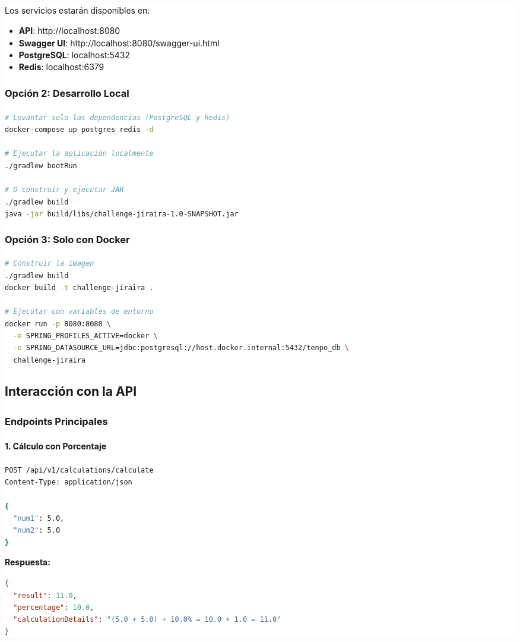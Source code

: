 Los servicios estarán disponibles en:
- **API**: http://localhost:8080
- **Swagger UI**: http://localhost:8080/swagger-ui.html
- **PostgreSQL**: localhost:5432
- **Redis**: localhost:6379

### Opción 2: Desarrollo Local

```bash
# Levantar solo las dependencias (PostgreSQL y Redis)
docker-compose up postgres redis -d

# Ejecutar la aplicación localmente
./gradlew bootRun

# O construir y ejecutar JAR
./gradlew build
java -jar build/libs/challenge-jiraira-1.0-SNAPSHOT.jar
```

### Opción 3: Solo con Docker

```bash
# Construir la imagen
./gradlew build
docker build -t challenge-jiraira .

# Ejecutar con variables de entorno
docker run -p 8080:8080 \
  -e SPRING_PROFILES_ACTIVE=docker \
  -e SPRING_DATASOURCE_URL=jdbc:postgresql://host.docker.internal:5432/tenpo_db \
  challenge-jiraira
```

## Interacción con la API

### Endpoints Principales

#### 1. Cálculo con Porcentaje
```bash
POST /api/v1/calculations/calculate
Content-Type: application/json

{
  "num1": 5.0,
  "num2": 5.0
}
```

**Respuesta:**
```json
{
  "result": 11.0,
  "percentage": 10.0,
  "calculationDetails": "(5.0 + 5.0) + 10.0% = 10.0 + 1.0 = 11.0"
}
```
